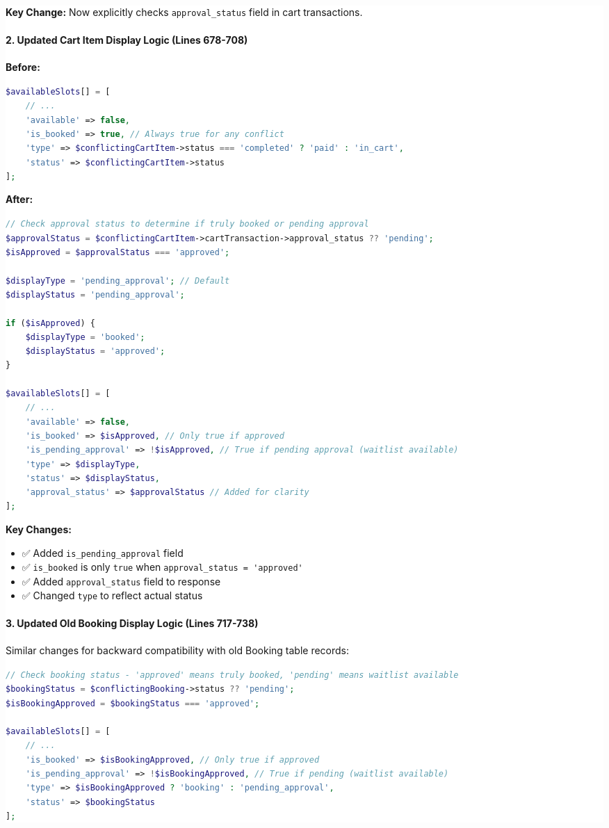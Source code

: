 **Key Change:** Now explicitly checks `approval_status` field in cart transactions.

#### 2. Updated Cart Item Display Logic (Lines 678-708)

**Before:**
```php
$availableSlots[] = [
    // ...
    'available' => false,
    'is_booked' => true, // Always true for any conflict
    'type' => $conflictingCartItem->status === 'completed' ? 'paid' : 'in_cart',
    'status' => $conflictingCartItem->status
];
```

**After:**
```php
// Check approval status to determine if truly booked or pending approval
$approvalStatus = $conflictingCartItem->cartTransaction->approval_status ?? 'pending';
$isApproved = $approvalStatus === 'approved';

$displayType = 'pending_approval'; // Default
$displayStatus = 'pending_approval';

if ($isApproved) {
    $displayType = 'booked';
    $displayStatus = 'approved';
}

$availableSlots[] = [
    // ...
    'available' => false,
    'is_booked' => $isApproved, // Only true if approved
    'is_pending_approval' => !$isApproved, // True if pending approval (waitlist available)
    'type' => $displayType,
    'status' => $displayStatus,
    'approval_status' => $approvalStatus // Added for clarity
];
```

**Key Changes:**
- ✅ Added `is_pending_approval` field
- ✅ `is_booked` is only `true` when `approval_status = 'approved'`
- ✅ Added `approval_status` field to response
- ✅ Changed `type` to reflect actual status

#### 3. Updated Old Booking Display Logic (Lines 717-738)

Similar changes for backward compatibility with old Booking table records:

```php
// Check booking status - 'approved' means truly booked, 'pending' means waitlist available
$bookingStatus = $conflictingBooking->status ?? 'pending';
$isBookingApproved = $bookingStatus === 'approved';

$availableSlots[] = [
    // ...
    'is_booked' => $isBookingApproved, // Only true if approved
    'is_pending_approval' => !$isBookingApproved, // True if pending (waitlist available)
    'type' => $isBookingApproved ? 'booking' : 'pending_approval',
    'status' => $bookingStatus
];
```
